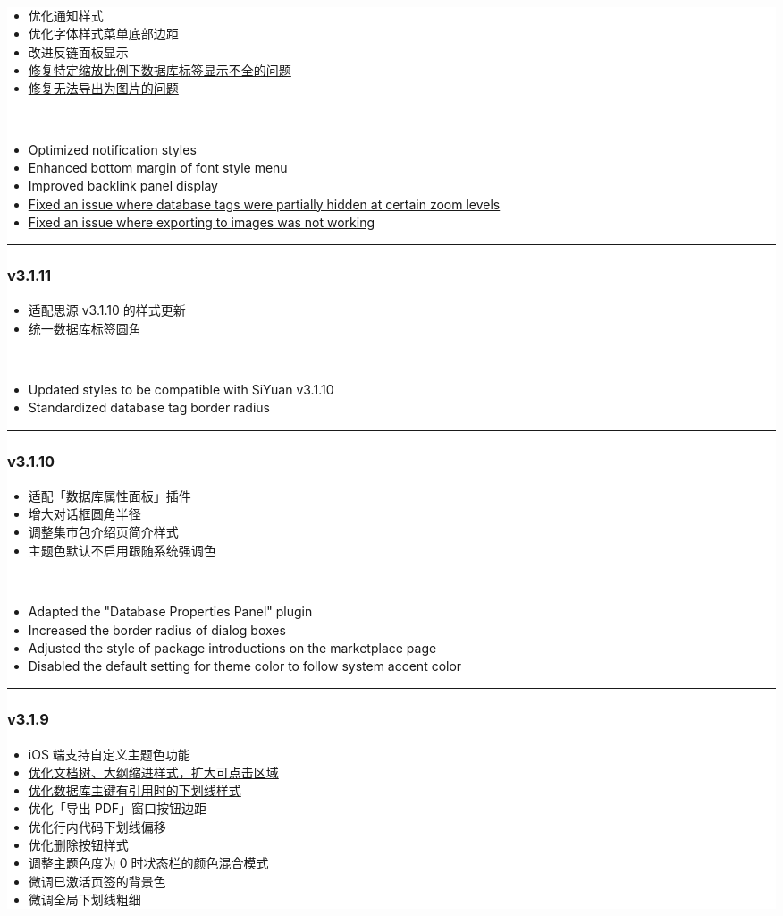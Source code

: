 * 优化通知样式
* 优化字体样式菜单底部边距
* 改进反链面板显示
* [修复特定缩放比例下数据库标签显示不全的问题](https://github.com/mustakshif/Asri/issues/104)
* [修复无法导出为图片的问题](https://github.com/mustakshif/Asri/issues/106)

<br />

* Optimized notification styles
* Enhanced bottom margin of font style menu
* Improved backlink panel display
* [Fixed an issue where database tags were partially hidden at certain zoom levels](https://github.com/mustakshif/Asri/issues/104)
* [Fixed an issue where exporting to images was not working](https://github.com/mustakshif/Asri/issues/106)

---

### v3.1.11

* 适配思源 v3.1.10 的样式更新
* 统一数据库标签圆角

<br />

* Updated styles to be compatible with SiYuan v3.1.10
* Standardized database tag border radius

---

### v3.1.10

* 适配「数据库属性面板」插件
* 增大对话框圆角半径
* 调整集市包介绍页简介样式
* 主题色默认不启用跟随系统强调色

<br />

* Adapted the "Database Properties Panel" plugin
* Increased the border radius of dialog boxes
* Adjusted the style of package introductions on the marketplace page
* Disabled the default setting for theme color to follow system accent color

---

### v3.1.9

* iOS 端支持自定义主题色功能
* [优化文档树、大纲缩进样式，扩大可点击区域](https://github.com/mustakshif/Asri/issues/92)
* [优化数据库主键有引用时的下划线样式](https://github.com/mustakshif/Asri/issues/96)
* 优化「导出 PDF」窗口按钮边距
* 优化行内代码下划线偏移
* 优化删除按钮样式
* 调整主题色度为 0 时状态栏的颜色混合模式
* 微调已激活页签的背景色
* 微调全局下划线粗细
